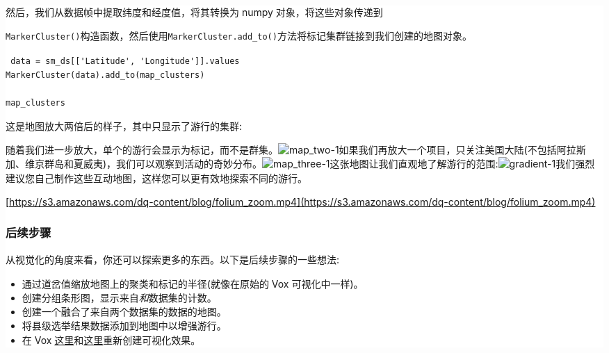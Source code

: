 然后，我们从数据帧中提取纬度和经度值，将其转换为 numpy 对象，将这些对象传递到

`MarkerCluster()`构造函数，然后使用`MarkerCluster.add_to()`方法将标记集群链接到我们创建的地图对象。

```
 data = sm_ds[['Latitude', 'Longitude']].values
MarkerCluster(data).add_to(map_clusters)

map_clusters
```

这是地图放大两倍后的样子，其中只显示了游行的集群:

随着我们进一步放大，单个的游行会显示为标记，而不是群集。![map_two-1](../Images/098d04b990faf17e7602101fc6ca6dcb.png)如果我们再放大一个项目，只关注美国大陆(不包括阿拉斯加、维京群岛和夏威夷)，我们可以观察到活动的奇妙分布。![map_three-1](../Images/f2394d8c7c279f5fd540e4d75efc002b.png)这张地图让我们直观地了解游行的范围:![gradient-1](../Images/b9b681ca7d7d56762b0ae6103e904425.png)我们强烈建议您自己制作这些互动地图，这样您可以更有效地探索不同的游行。

[https://s3.amazonaws.com/dq-content/blog/folium_zoom.mp4](https://s3.amazonaws.com/dq-content/blog/folium_zoom.mp4)

### 后续步骤

从视觉化的角度来看，你还可以探索更多的东西。以下是后续步骤的一些想法:

*   通过道岔值缩放地图上的聚类和标记的半径(就像在原始的 Vox 可视化中一样)。
*   创建分组条形图，显示来自*和*数据集的计数。
*   创建一个融合了来自两个数据集的数据的地图。
*   将县级选举结果数据添加到地图中以增强游行。
*   在 Vox [这里](https://www.vox.com/policy-and-politics/2018/1/23/16922884/womens-march-attendance)和[这里](https://www.vox.com/2017/1/22/14350808/womens-marches-largest-demonstration-us-history-map)重新创建可视化效果。